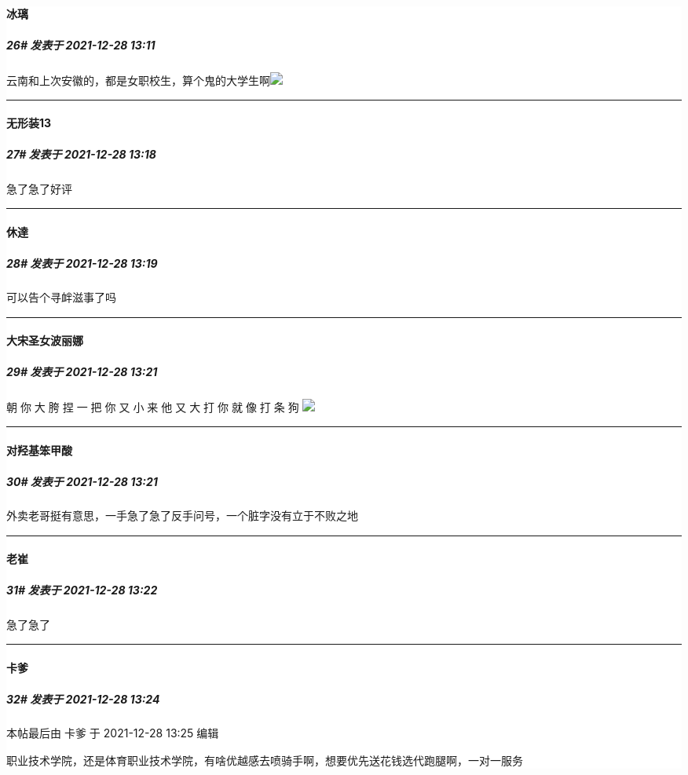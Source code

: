 ####  冰璃  
##### 26#       发表于 2021-12-28 13:11

云南和上次安徽的，都是女职校生，算个鬼的大学生啊<img src="https://static.saraba1st.com/image/smiley/face2017/001.png" referrerpolicy="no-referrer">

*****

####  无形装13  
##### 27#       发表于 2021-12-28 13:18

急了急了好评

*****

####  休達  
##### 28#       发表于 2021-12-28 13:19

可以告个寻衅滋事了吗

*****

####  大宋圣女波丽娜  
##### 29#       发表于 2021-12-28 13:21

朝 你 大 胯 捏 一 把
你 又 小 来 他 又 大
打 你 就 像 打 条 狗
<img src="https://static.saraba1st.com/image/smiley/face2017/068.png" referrerpolicy="no-referrer">

*****

####  对羟基笨甲酸  
##### 30#       发表于 2021-12-28 13:21

外卖老哥挺有意思，一手急了急了反手问号，一个脏字没有立于不败之地



*****

####  老崔  
##### 31#       发表于 2021-12-28 13:22

急了急了

*****

####  卡爹  
##### 32#       发表于 2021-12-28 13:24

 本帖最后由 卡爹 于 2021-12-28 13:25 编辑 

职业技术学院，还是体育职业技术学院，有啥优越感去喷骑手啊，想要优先送花钱选代跑腿啊，一对一服务
